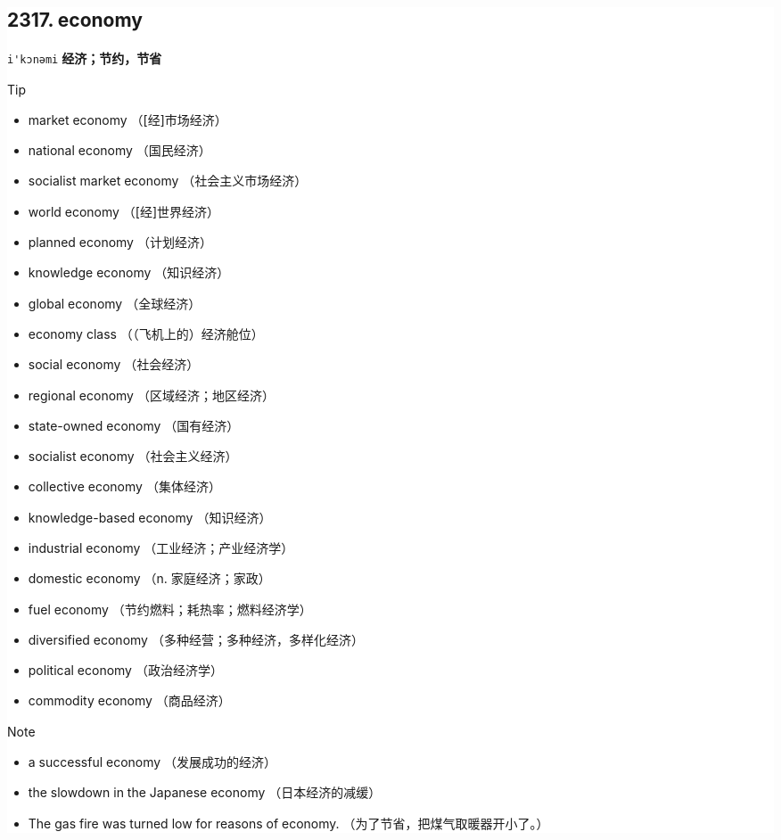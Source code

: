 ## 2317. economy

`i'kɔnəmi`  **经济；节约，节省**

> [!TIP]
>
> - market economy （[经]市场经济）
>
> - national economy （国民经济）
>
> - socialist market economy （社会主义市场经济）
>
> - world economy （[经]世界经济）
>
> - planned economy （计划经济）
>
> - knowledge economy （知识经济）
>
> - global economy （全球经济）
>
> - economy class （（飞机上的）经济舱位）
>
> - social economy （社会经济）
>
> - regional economy （区域经济；地区经济）
>
> - state-owned economy （国有经济）
>
> - socialist economy （社会主义经济）
>
> - collective economy （集体经济）
>
> - knowledge-based economy （知识经济）
>
> - industrial economy （工业经济；产业经济学）
>
> - domestic economy （n. 家庭经济；家政）
>
> - fuel economy （节约燃料；耗热率；燃料经济学）
>
> - diversified economy （多种经营；多种经济，多样化经济）
>
> - political economy （政治经济学）
>
> - commodity economy （商品经济）
>

> [!NOTE]
>
> - a successful economy （发展成功的经济）
>
> - the slowdown in the Japanese economy （日本经济的减缓）
>
> - The gas fire was turned low for reasons of economy. （为了节省，把煤气取暖器开小了。）
>
